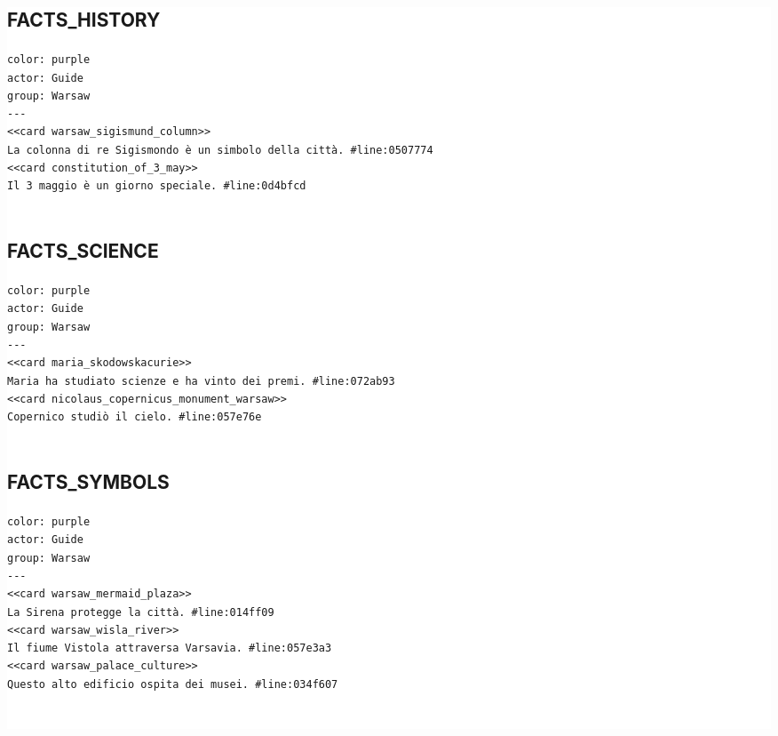 </code></pre></div>

<a id="ys-node-facts-history"></a>
## FACTS_HISTORY

<div class="yarn-node" data-title="FACTS_HISTORY"><pre class="yarn-code" style="--node-color:purple"><code><span class="yarn-header-dim">color: purple</span>
<span class="yarn-header-dim">actor: Guide</span>
<span class="yarn-header-dim">group: Warsaw</span>
<span class="yarn-header-dim">---</span>
<span class="yarn-cmd">&lt;&lt;card warsaw_sigismund_column&gt;&gt;</span>
<span class="yarn-line">La colonna di re Sigismondo è un simbolo della città. <span class="yarn-meta">#line:0507774 </span></span>
<span class="yarn-cmd">&lt;&lt;card constitution_of_3_may&gt;&gt;</span>
<span class="yarn-line">Il 3 maggio è un giorno speciale. <span class="yarn-meta">#line:0d4bfcd </span></span>

</code></pre></div>

<a id="ys-node-facts-science"></a>
## FACTS_SCIENCE

<div class="yarn-node" data-title="FACTS_SCIENCE"><pre class="yarn-code" style="--node-color:purple"><code><span class="yarn-header-dim">color: purple</span>
<span class="yarn-header-dim">actor: Guide</span>
<span class="yarn-header-dim">group: Warsaw</span>
<span class="yarn-header-dim">---</span>
<span class="yarn-cmd">&lt;&lt;card maria_skodowskacurie&gt;&gt;</span>
<span class="yarn-line">Maria ha studiato scienze e ha vinto dei premi. <span class="yarn-meta">#line:072ab93 </span></span>
<span class="yarn-cmd">&lt;&lt;card nicolaus_copernicus_monument_warsaw&gt;&gt;</span>
<span class="yarn-line">Copernico studiò il cielo. <span class="yarn-meta">#line:057e76e </span></span>

</code></pre></div>

<a id="ys-node-facts-symbols"></a>
## FACTS_SYMBOLS

<div class="yarn-node" data-title="FACTS_SYMBOLS"><pre class="yarn-code" style="--node-color:purple"><code><span class="yarn-header-dim">color: purple</span>
<span class="yarn-header-dim">actor: Guide</span>
<span class="yarn-header-dim">group: Warsaw</span>
<span class="yarn-header-dim">---</span>
<span class="yarn-cmd">&lt;&lt;card warsaw_mermaid_plaza&gt;&gt;</span>
<span class="yarn-line">La Sirena protegge la città. <span class="yarn-meta">#line:014ff09 </span></span>
<span class="yarn-cmd">&lt;&lt;card warsaw_wisla_river&gt;&gt;</span>
<span class="yarn-line">Il fiume Vistola attraversa Varsavia. <span class="yarn-meta">#line:057e3a3 </span></span>
<span class="yarn-cmd">&lt;&lt;card warsaw_palace_culture&gt;&gt;</span>
<span class="yarn-line">Questo alto edificio ospita dei musei. <span class="yarn-meta">#line:034f607 </span></span>
